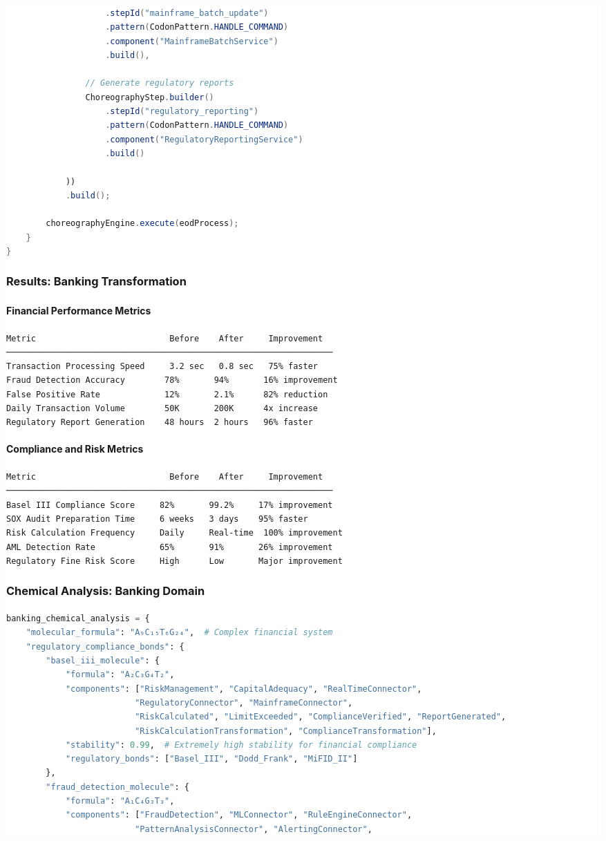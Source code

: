 ```java
                    .stepId("mainframe_batch_update")
                    .pattern(CodonPattern.HANDLE_COMMAND)
                    .component("MainframeBatchService")
                    .build(),
                
                // Generate regulatory reports
                ChoreographyStep.builder()
                    .stepId("regulatory_reporting")
                    .pattern(CodonPattern.HANDLE_COMMAND)
                    .component("RegulatoryReportingService")
                    .build()
                    
            ))
            .build();
        
        choreographyEngine.execute(eodProcess);
    }
}
```

### Results: Banking Transformation

#### Financial Performance Metrics
```
Metric                           Before    After     Improvement
──────────────────────────────────────────────────────────────────
Transaction Processing Speed     3.2 sec   0.8 sec   75% faster
Fraud Detection Accuracy        78%       94%       16% improvement
False Positive Rate             12%       2.1%      82% reduction
Daily Transaction Volume        50K       200K      4x increase
Regulatory Report Generation    48 hours  2 hours   96% faster
```

#### Compliance and Risk Metrics
```
Metric                           Before    After     Improvement
──────────────────────────────────────────────────────────────────
Basel III Compliance Score     82%       99.2%     17% improvement
SOX Audit Preparation Time     6 weeks   3 days    95% faster
Risk Calculation Frequency     Daily     Real-time  100% improvement
AML Detection Rate             65%       91%       26% improvement  
Regulatory Fine Risk Score     High      Low       Major improvement
```

### Chemical Analysis: Banking Domain

```python
banking_chemical_analysis = {
    "molecular_formula": "A₉C₁₅T₆G₂₄",  # Complex financial system
    "regulatory_compliance_bonds": {
        "basel_iii_molecule": {
            "formula": "A₂C₃G₄T₂",
            "components": ["RiskManagement", "CapitalAdequacy", "RealTimeConnector", 
                          "RegulatoryConnector", "MainframeConnector",
                          "RiskCalculated", "LimitExceeded", "ComplianceVerified", "ReportGenerated",
                          "RiskCalculationTransformation", "ComplianceTransformation"],
            "stability": 0.99,  # Extremely high stability for financial compliance
            "regulatory_bonds": ["Basel_III", "Dodd_Frank", "MiFID_II"]
        },
        "fraud_detection_molecule": {
            "formula": "A₁C₄G₃T₃",
            "components": ["FraudDetection", "MLConnector", "RuleEngineConnector", 
                          "PatternAnalysisConnector", "AlertingConnector",
```